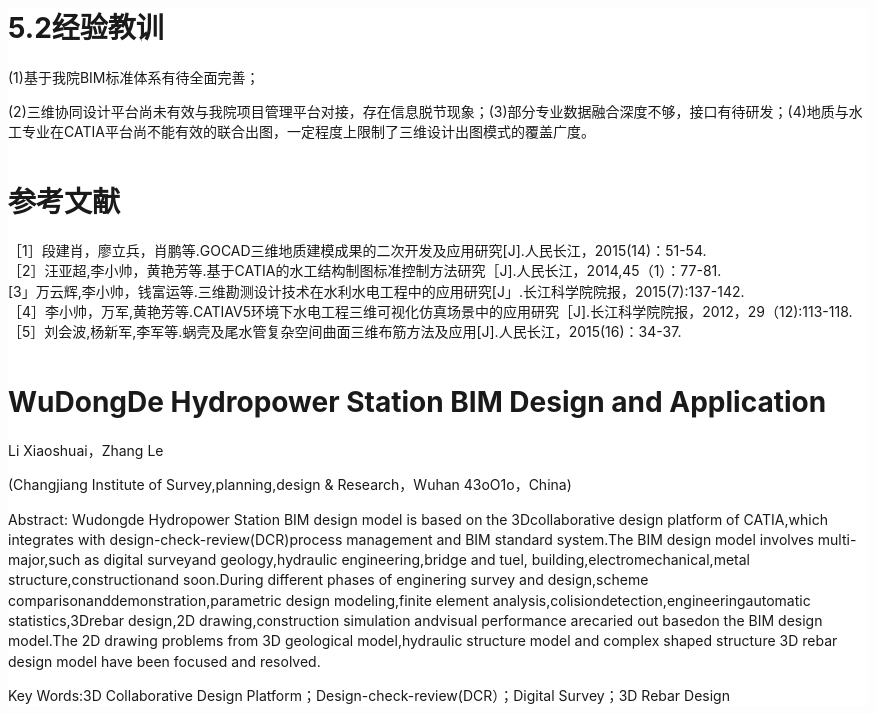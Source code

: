 # 5.2经验教训

(1)基于我院BIM标准体系有待全面完善；

(2)三维协同设计平台尚未有效与我院项目管理平台对接，存在信息脱节现象；(3)部分专业数据融合深度不够，接口有待研发；(4)地质与水工专业在CATIA平台尚不能有效的联合出图，一定程度上限制了三维设计出图模式的覆盖广度。

# 参考文献

［1］段建肖，廖立兵，肖鹏等.GOCAD三维地质建模成果的二次开发及应用研究[J].人民长江，2015(14)：51-54.  
［2］汪亚超,李小帅，黄艳芳等.基于CATIA的水工结构制图标准控制方法研究［J].人民长江，2014,45（1）：77-81.  
[3」万云辉,李小帅，钱富运等.三维勘测设计技术在水利水电工程中的应用研究[J」.长江科学院院报，2015(7):137-142.  
［4］李小帅，万军,黄艳芳等.CATIAV5环境下水电工程三维可视化仿真场景中的应用研究［J].长江科学院院报，2012，29（12):113-118.  
［5］刘会波,杨新军,李军等.蜗壳及尾水管复杂空间曲面三维布筋方法及应用[J].人民长江，2015(16)：34-37.

# WuDongDe Hydropower Station BIM Design and Application

Li Xiaoshuai，Zhang Le

(Changjiang Institute of Survey,planning,design & Research，Wuhan 43oO1o，China)

Abstract: Wudongde Hydropower Station BIM design model is based on the 3Dcollaborative design platform of CATIA,which integrates with design-check-review(DCR)process management and BIM standard system.The BIM design model involves multi-major,such as digital surveyand geology,hydraulic engineering,bridge and tuel, building,electromechanical,metal structure,constructionand soon.During different phases of enginering survey and design,scheme comparisonanddemonstration,parametric design modeling,finite element analysis,colisiondetection,engineeringautomatic statistics,3Drebar design,2D drawing,construction simulation andvisual performance arecaried out basedon the BIM design model.The 2D drawing problems from 3D geological model,hydraulic structure model and complex shaped structure 3D rebar design model have been focused and resolved.

Key Words:3D Collaborative Design Platform；Design-check-review(DCR）；Digital Survey；3D Rebar Design